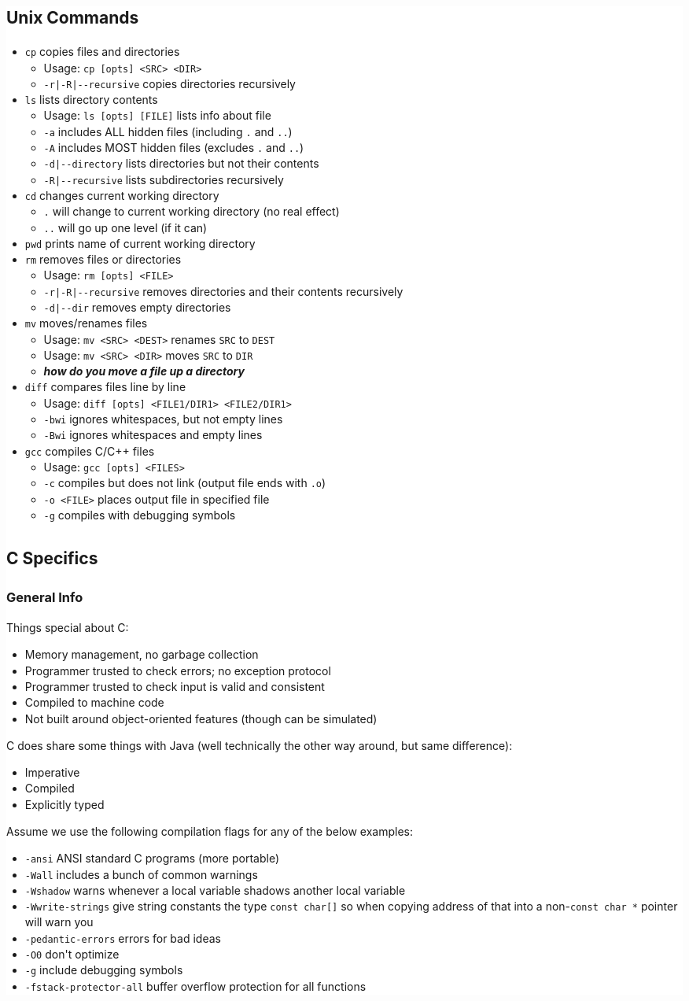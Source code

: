 ## Unix Commands <a id="unix"></a>
+ `cp` <a id="unix-cp"></a> copies files and directories
	+ Usage: `cp [opts] <SRC> <DIR>`
	+ `-r|-R|--recursive` copies directories recursively
+ `ls` <a id="unix-ls"></a> lists directory contents
	+ Usage: `ls [opts] [FILE]` lists info about file
	+ `-a` includes ALL hidden files (including `.` and `..`)
	+ `-A` includes MOST hidden files (excludes `.` and `..`)
	+ `-d|--directory` lists directories but not their contents
	+ `-R|--recursive` lists subdirectories recursively
+ `cd` <a id="unix-cd"></a> changes current working directory
	+ `.` will change to current working directory (no real effect)
	+ `..` will go up one level (if it can)
+ `pwd` <a id="unix-pwd"></a> prints name of current working directory
+ `rm` <a id="unix-rm"></a> removes files or directories
	+ Usage: `rm [opts] <FILE>`
	+ `-r|-R|--recursive` removes directories and their contents recursively
	+ `-d|--dir` removes empty directories
+ `mv` <a id="unix-mv"></a> moves/renames files
	+ Usage: `mv <SRC> <DEST>` renames `SRC` to `DEST`
	+ Usage: `mv <SRC> <DIR>` moves `SRC` to `DIR`
	+ ***how do you move a file up a directory***
+ `diff` <a id="unix-diff"></a> compares files line by line
	+ Usage: `diff [opts] <FILE1/DIR1> <FILE2/DIR1>`
	+ `-bwi` ignores whitespaces, but not empty lines
	+ `-Bwi` ignores whitespaces and empty lines
+ `gcc` <a id="unix-gcc"></a> compiles C/C++ files
	+ Usage: `gcc [opts] <FILES>`
	+ `-c` compiles but does not link (output file ends with `.o`)
	+ `-o <FILE>` places output file in specified file
	+ `-g` compiles with debugging symbols

## C Specifics <a id="clang"></a>
### General Info <a id="clang-info"></a>
Things special about C:
+ Memory management, no garbage collection
+ Programmer trusted to check errors; no exception protocol
+ Programmer trusted to check input is valid and consistent
+ Compiled to machine code
+ Not built around object-oriented features (though can be simulated)

C does share some things with Java (well technically the other way around, but same difference):
+ Imperative
+ Compiled
+ Explicitly typed

Assume we use the following compilation flags for any of the below examples:
+ `-ansi` ANSI standard C programs (more portable)
+ `-Wall` includes a bunch of common warnings
+ `-Wshadow` warns whenever a local variable shadows another local variable
+ `-Wwrite-strings` give string constants the type `const char[]` so when copying address of that into a non-`const char *` pointer will warn you
+ `-pedantic-errors` errors for bad ideas
+ `-O0` don't optimize
+ `-g` include debugging symbols
+ `-fstack-protector-all` buffer overflow protection for all functions
